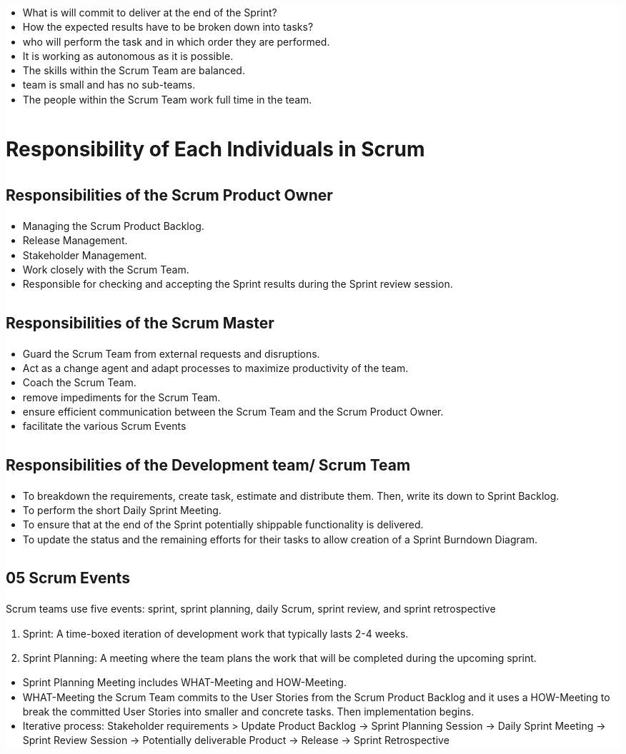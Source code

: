 - What is will commit to deliver at the end of the Sprint?
- How the expected results have to be broken down into tasks?
- who will perform the task and in which order they are performed.
- It is working as autonomous as it is possible.
- The skills within the Scrum Team are balanced.
- team is small and has no sub-teams.
- The people within the Scrum Team work full time in the team.

# Responsibility of Each Individuals in Scrum

## Responsibilities of the Scrum Product Owner

- Managing the Scrum Product Backlog.
- Release Management.
- Stakeholder Management.
- Work closely with the Scrum Team.
- Responsible for checking and accepting the Sprint results during the Sprint review session.

## Responsibilities of the Scrum Master

- Guard the Scrum Team from external requests and disruptions.
- Act as a change agent and adapt processes to maximize productivity of the team.
- Coach the Scrum Team.
- remove impediments for the Scrum Team.
- ensure efficient communication between the Scrum Team and the Scrum Product Owner.
- facilitate the various Scrum Events

## Responsibilities of the Development team/ Scrum Team

- To breakdown the requirements, create task, estimate and distribute them. Then, write its down to Sprint Backlog.
- To perform the short Daily Sprint Meeting.
- To ensure that at the end of the Sprint potentially shippable functionality is delivered.
- To update the status and the remaining efforts for their tasks to allow creation of a Sprint Burndown Diagram.

## 05 Scrum Events

Scrum teams use five events: sprint, sprint planning, daily Scrum, sprint review, and sprint retrospective

1. Sprint:
A time-boxed iteration of development work that typically lasts 2-4 weeks.

2. Sprint Planning:
A meeting where the team plans the work that will be completed during the upcoming sprint.

- Sprint Planning Meeting includes WHAT-Meeting and HOW-Meeting.
- WHAT-Meeting the Scrum Team commits to the User Stories from the Scrum Product Backlog and it uses a HOW-Meeting to break the committed User Stories into smaller and concrete tasks. Then implementation begins.
- Iterative process: Stakeholder requirements > Update Product Backlog -> Sprint Planning Session -> Daily Sprint Meeting -> Sprint Review Session -> Potentially deliverable Product -> Release -> Sprint Retrospective
